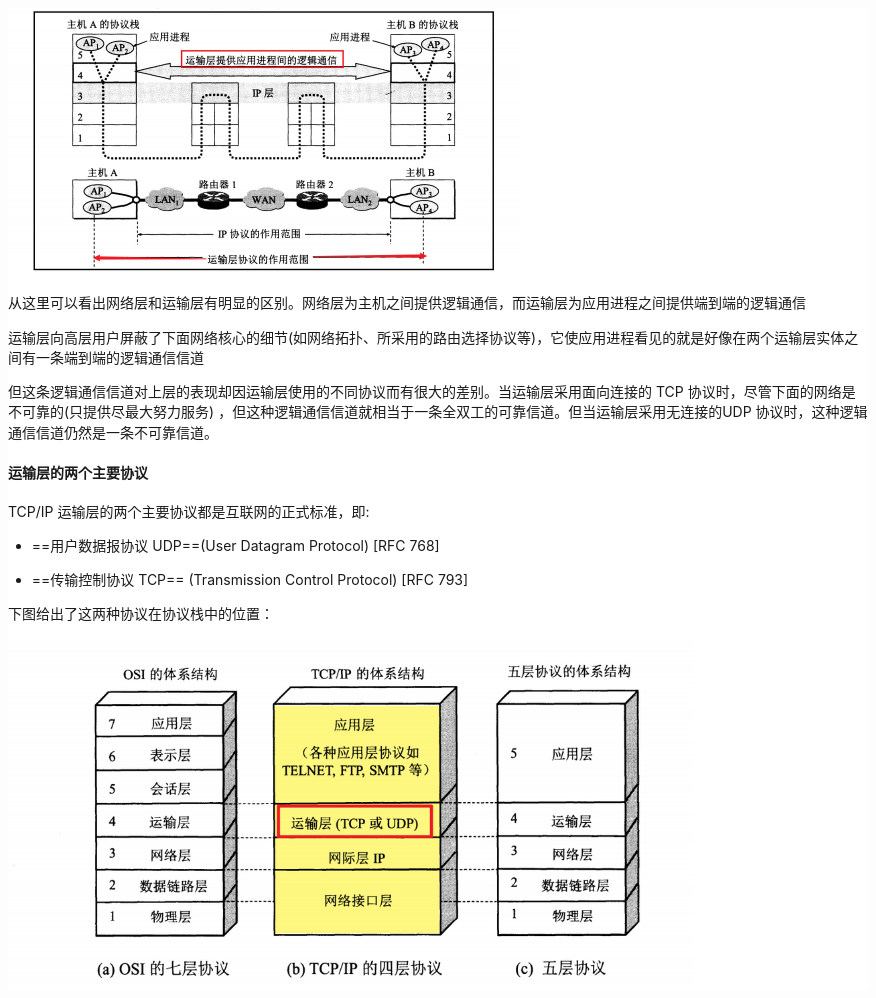  <img src="img/%E7%BD%91%E7%BB%9C%EF%BC%9A%E8%BF%90%E8%BE%93%E5%B1%82%E3%80%81TCP%E3%80%81UDP.img/image-20201213204502988.png" alt="image-20201213204502988" style="zoom:50%;" />

从这里可以看出网络层和运输层有明显的区别。网络层为主机之间提供逻辑通信，而运输层为应用进程之间提供端到端的逻辑通信  

运输层向高层用户屏蔽了下面网络核心的细节(如网络拓扑、所采用的路由选择协议等)，它使应用进程看见的就是好像在两个运输层实体之间有一条端到端的逻辑通信信道

但这条逻辑通信信道对上层的表现却因运输层使用的不同协议而有很大的差别。当运输层采用面向连接的 TCP 协议时，尽管下面的网络是不可靠的(只提供尽最大努力服务) ，但这种逻辑通信信道就相当于一条全双工的可靠信道。但当运输层采用无连接的UDP 协议时，这种逻辑通信信道仍然是一条不可靠信道。  

#### 运输层的两个主要协议

TCP/IP 运输层的两个主要协议都是互联网的正式标准，即:

- ==用户数据报协议 UDP==(User Datagram Protocol) [RFC 768]

- ==传输控制协议 TCP== (Transmission Control Protocol) [RFC 793]  

下图给出了这两种协议在协议栈中的位置：

<img src="img/%E7%BD%91%E7%BB%9C%EF%BC%9A%E8%BF%90%E8%BE%93%E5%B1%82%E3%80%81TCP%E3%80%81UDP.img/image-20201213205305469.png" alt="image-20201213205305469" style="zoom: 67%;" />
